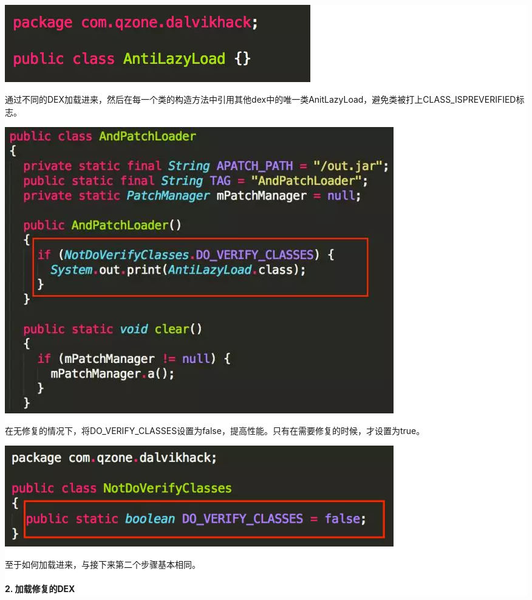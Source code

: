 ![](./images/qzone01.webp)

通过不同的DEX加载进来，然后在每一个类的构造方法中引用其他dex中的唯一类AnitLazyLoad，避免类被打上CLASS_ISPREVERIFIED标志。

![](./images/qzone02.webp)

在无修复的情况下，将DO_VERIFY_CLASSES设置为false，提高性能。只有在需要修复的时候，才设置为true。

![](./images/qzone03.webp)

至于如何加载进来，与接下来第二个步骤基本相同。

#### 2. 加载修复的DEX
